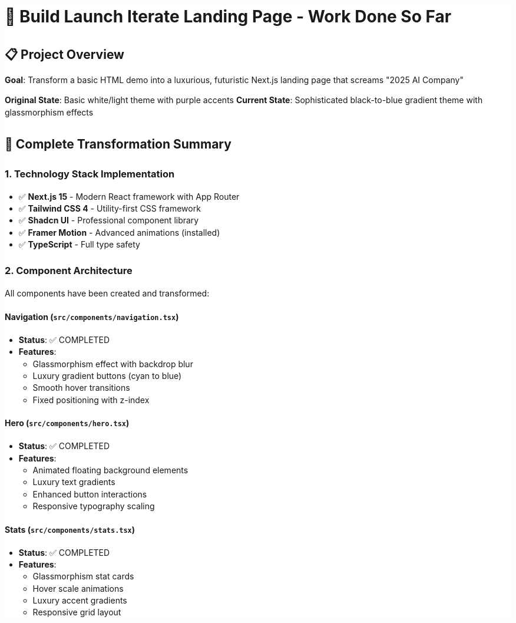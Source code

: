 # 🚀 Build Launch Iterate Landing Page - Work Done So Far

## 📋 **Project Overview**

**Goal**: Transform a basic HTML demo into a luxurious, futuristic Next.js landing page that screams "2025 AI Company"

**Original State**: Basic white/light theme with purple accents
**Current State**: Sophisticated black-to-blue gradient theme with glassmorphism effects

## 🎨 **Complete Transformation Summary**

### **1. Technology Stack Implementation**

- ✅ **Next.js 15** - Modern React framework with App Router
- ✅ **Tailwind CSS 4** - Utility-first CSS framework
- ✅ **Shadcn UI** - Professional component library
- ✅ **Framer Motion** - Advanced animations (installed)
- ✅ **TypeScript** - Full type safety

### **2. Component Architecture**

All components have been created and transformed:

#### **Navigation (`src/components/navigation.tsx`)**

- **Status**: ✅ COMPLETED
- **Features**:
  - Glassmorphism effect with backdrop blur
  - Luxury gradient buttons (cyan to blue)
  - Smooth hover transitions
  - Fixed positioning with z-index

#### **Hero (`src/components/hero.tsx`)**

- **Status**: ✅ COMPLETED
- **Features**:
  - Animated floating background elements
  - Luxury text gradients
  - Enhanced button interactions
  - Responsive typography scaling

#### **Stats (`src/components/stats.tsx`)**

- **Status**: ✅ COMPLETED
- **Features**:
  - Glassmorphism stat cards
  - Hover scale animations
  - Luxury accent gradients
  - Responsive grid layout
